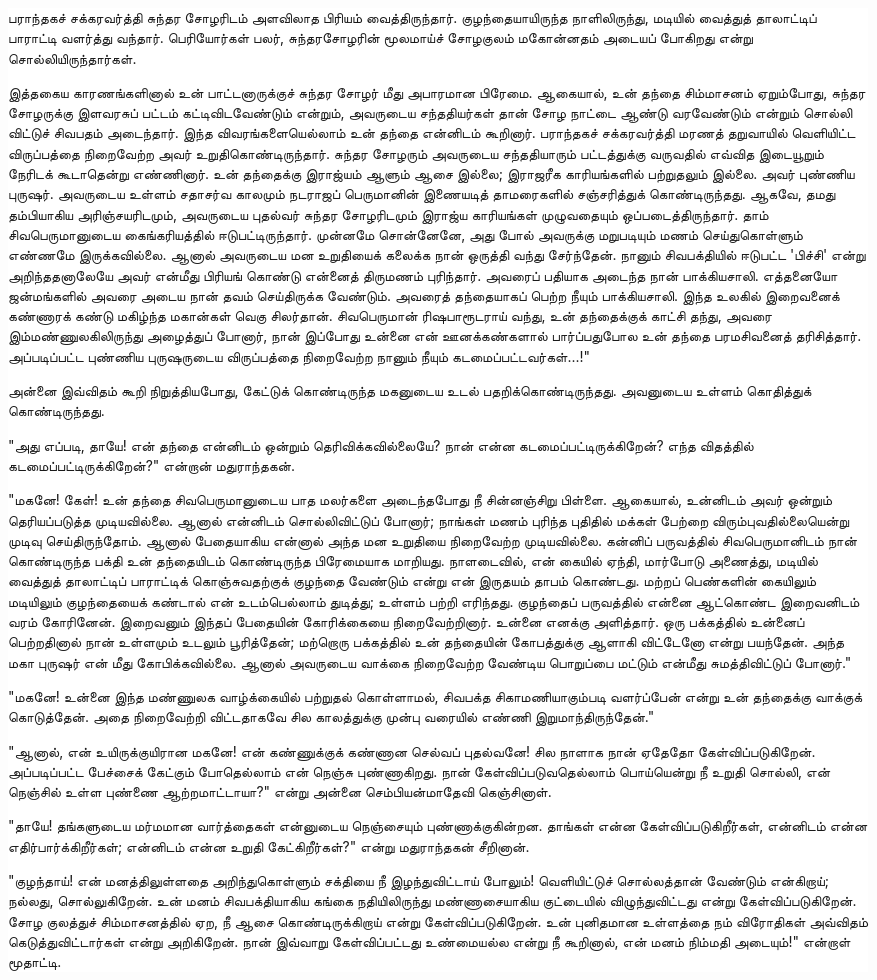 பராந்தகச் சக்கரவர்த்தி சுந்தர சோழரிடம் அளவிலாத பிரியம் வைத்திருந்தார். குழந்தையாயிருந்த நாளிலிருந்து, மடியில் வைத்துத் தாலாட்டிப் பாராட்டி வளர்த்து வந்தார். பெரியோர்கள் பலர், சுந்தரசோழரின் மூலமாய்ச் சோழகுலம் மகோன்னதம் அடையப் போகிறது என்று சொல்லியிருந்தார்கள்.

இத்தகைய காரணங்களினால் உன் பாட்டனாருக்குச் சுந்தர சோழர் மீது அபாரமான பிரேமை. ஆகையால், உன் தந்தை சிம்மாசனம் ஏறும்போது, சுந்தர சோழருக்கு இளவரசுப் பட்டம் கட்டிவிடவேண்டும் என்றும், அவருடைய சந்ததியர்கள் தான் சோழ நாட்டை ஆண்டு வரவேண்டும் என்றும் சொல்லி விட்டுச் சிவபதம் அடைந்தார். இந்த விவரங்களையெல்லாம் உன் தந்தை என்னிடம் கூறினார். பராந்தகச் சக்கரவர்த்தி மரணத் தறுவாயில் வெளியிட்ட விருப்பத்தை நிறைவேற்ற அவர் உறுதிகொண்டிருந்தார். சுந்தர சோழரும் அவருடைய சந்ததியாரும் பட்டத்துக்கு வருவதில் எவ்வித இடையூறும் நேரிடக் கூடாதென்று எண்ணினார். உன் தந்தைக்கு இராஜ்யம் ஆளும் ஆசை இல்லை; இராஜரீக காரியங்களில் பற்றுதலும் இல்லை. அவர் புண்ணிய புருஷர். அவருடைய உள்ளம் சதாசர்வ காலமும் நடராஜப் பெருமானின் இணையடித் தாமரைகளில் சஞ்சரித்துக் கொண்டிருந்தது. ஆகவே, தமது தம்பியாகிய அரிஞ்சயரிடமும், அவருடைய புதல்வர் சுந்தர சோழரிடமும் இராஜ்ய காரியங்கள் முழுவதையும் ஒப்படைத்திருந்தார். தாம் சிவபெருமானுடைய கைங்கரியத்தில் ஈடுபட்டிருந்தார். முன்னமே சொன்னேனே, அது போல் அவருக்கு மறுபடியும் மணம் செய்துகொள்ளும் எண்ணமே இருக்கவில்லை. ஆனால் அவருடைய மன உறுதியைக் கலைக்க நான் ஒருத்தி வந்து சேர்ந்தேன். நானும் சிவபக்தியில் ஈடுபட்ட 'பிச்சி' என்று அறிந்ததனாலேயே அவர் என்மீது பிரியங் கொண்டு என்னைத் திருமணம் புரிந்தார். அவரைப் பதியாக அடைந்த நான் பாக்கியசாலி. எத்தனையோ ஜன்மங்களில் அவரை அடைய நான் தவம் செய்திருக்க வேண்டும். அவரைத் தந்தையாகப் பெற்ற நீயும் பாக்கியசாலி. இந்த உலகில் இறைவனைக் கண்ணாரக் கண்டு மகிழ்ந்த மகான்கள் வெகு சிலர்தான். சிவபெருமான் ரிஷபாரூடராய் வந்து, உன் தந்தைக்குக் காட்சி தந்து, அவரை இம்மண்ணுலகிலிருந்து அழைத்துப் போனார், நான் இப்போது உன்னை என் ஊனக்கண்களால் பார்ப்பதுபோல உன் தந்தை பரமசிவனைத் தரிசித்தார். அப்படிப்பட்ட புண்ணிய புருஷருடைய விருப்பத்தை நிறைவேற்ற நானும் நீயும் கடமைப்பட்டவர்கள்...!"

அன்னை இவ்விதம் கூறி நிறுத்தியபோது, கேட்டுக் கொண்டிருந்த மகனுடைய உடல் பதறிக்கொண்டிருந்தது. அவனுடைய உள்ளம் கொதித்துக் கொண்டிருந்தது.

"அது எப்படி, தாயே! என் தந்தை என்னிடம் ஒன்றும் தெரிவிக்கவில்லையே? நான் என்ன கடமைப்பட்டிருக்கிறேன்? எந்த விதத்தில் கடமைப்பட்டிருக்கிறேன்?" என்றான் மதுராந்தகன்.

"மகனே! கேள்! உன் தந்தை சிவபெருமானுடைய பாத மலர்களை அடைந்தபோது நீ சின்னஞ்சிறு பிள்ளை. ஆகையால், உன்னிடம் அவர் ஒன்றும் தெரியப்படுத்த முடியவில்லை. ஆனால் என்னிடம் சொல்லிவிட்டுப் போனார்; நாங்கள் மணம் புரிந்த புதிதில் மக்கள் பேற்றை விரும்புவதில்லையென்று முடிவு செய்திருந்தோம். ஆனால் பேதையாகிய என்னால் அந்த மன உறுதியை நிறைவேற்ற முடியவில்லை. கன்னிப் பருவத்தில் சிவபெருமானிடம் நான் கொண்டிருந்த பக்தி உன் தந்தையிடம் கொண்டிருந்த பிரேமையாக மாறியது. நாளடைவில், என் கையில் ஏந்தி, மார்போடு அணைத்து, மடியில் வைத்துத் தாலாட்டிப் பாராட்டிக் கொஞ்சுவதற்குக் குழந்தை வேண்டும் என்று என் இருதயம் தாபம் கொண்டது. மற்றப் பெண்களின் கையிலும் மடியிலும் குழந்தையைக் கண்டால் என் உடம்பெல்லாம் துடித்து; உள்ளம் பற்றி எரிந்தது. குழந்தைப் பருவத்தில் என்னை ஆட்கொண்ட இறைவனிடம் வரம் கோரினேன். இறைவனும் இந்தப் பேதையின் கோரிக்கையை நிறைவேற்றினார். உன்னை எனக்கு அளித்தார். ஒரு பக்கத்தில் உன்னைப் பெற்றதினால் நான் உள்ளமும் உடலும் பூரித்தேன்; மற்றொரு பக்கத்தில் உன் தந்தையின் கோபத்துக்கு ஆளாகி விட்டேனோ என்று பயந்தேன். அந்த மகா புருஷர் என் மீது கோபிக்கவில்லை. ஆனால் அவருடைய வாக்கை நிறைவேற்ற வேண்டிய பொறுப்பை மட்டும் என்மீது சுமத்திவிட்டுப் போனார்."

"மகனே! உன்னை இந்த மண்ணுலக வாழ்க்கையில் பற்றுதல் கொள்ளாமல், சிவபக்த சிகாமணியாகும்படி வளர்ப்பேன் என்று உன் தந்தைக்கு வாக்குக் கொடுத்தேன். அதை நிறைவேற்றி விட்டதாகவே சில காலத்துக்கு முன்பு வரையில் எண்ணி இறுமாந்திருந்தேன்."

"ஆனால், என் உயிருக்குயிரான மகனே! என் கண்ணுக்குக் கண்ணான செல்வப் புதல்வனே! சில நாளாக நான் ஏதேதோ கேள்விப்படுகிறேன். அப்படிப்பட்ட பேச்சைக் கேட்கும் போதெல்லாம் என் நெஞ்சு புண்ணாகிறது. நான் கேள்விப்படுவதெல்லாம் பொய்யென்று நீ உறுதி சொல்லி, என் நெஞ்சில் உள்ள புண்ணை ஆற்றமாட்டாயா?" என்று அன்னை செம்பியன்மாதேவி கெஞ்சினாள்.

"தாயே! தங்களுடைய மர்மமான வார்த்தைகள் என்னுடைய நெஞ்சையும் புண்ணாக்குகின்றன. தாங்கள் என்ன கேள்விப்படுகிறீர்கள், என்னிடம் என்ன எதிர்பார்க்கிறீர்கள்; என்னிடம் என்ன உறுதி கேட்கிறீர்கள்?" என்று மதுராந்தகன் சீறினான்.

"குழந்தாய்! என் மனத்திலுள்ளதை அறிந்துகொள்ளும் சக்தியை நீ இழந்துவிட்டாய் போலும்! வெளியிட்டுச் சொல்லத்தான் வேண்டும் என்கிறாய்; நல்லது, சொல்லுகிறேன். உன் மனம் சிவபக்தியாகிய கங்கை நதியிலிருந்து மண்ணாசையாகிய குட்டையில் விழுந்துவிட்டது என்று கேள்விப்படுகிறேன். சோழ குலத்துச் சிம்மாசனத்தில் ஏற, நீ ஆசை கொண்டிருக்கிறாய் என்று கேள்விப்படுகிறேன். உன் புனிதமான உள்ளத்தை நம் விரோதிகள் அவ்விதம் கெடுத்துவிட்டார்கள் என்று அறிகிறேன். நான் இவ்வாறு கேள்விப்பட்டது உண்மையல்ல என்று நீ கூறினால், என் மனம் நிம்மதி அடையும்!" என்றாள் மூதாட்டி.
